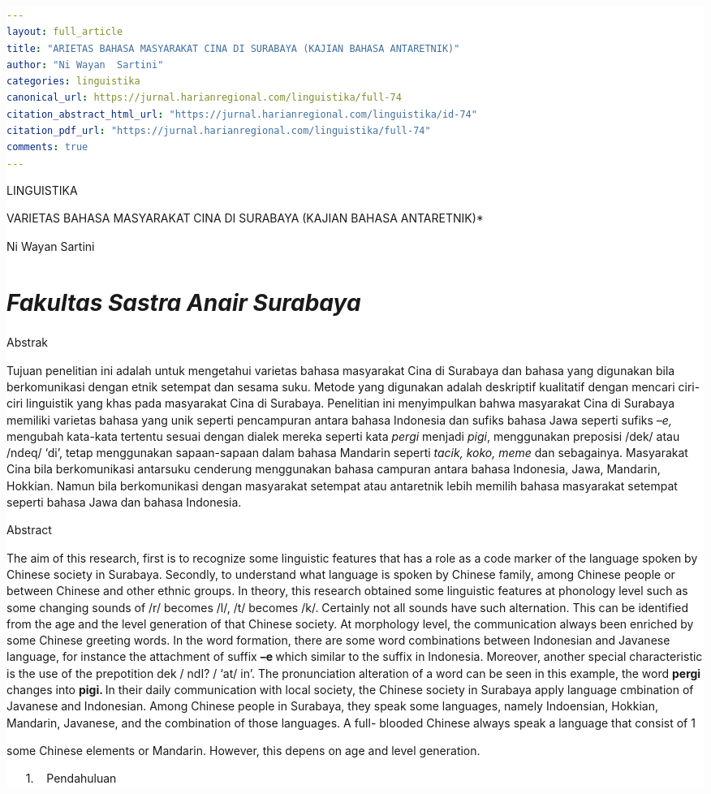 ```yaml
---
layout: full_article
title: "ARIETAS BAHASA MASYARAKAT CINA DI SURABAYA (KAJIAN BAHASA ANTARETNIK)"
author: "Ni Wayan  Sartini"
categories: linguistika
canonical_url: https://jurnal.harianregional.com/linguistika/full-74 
citation_abstract_html_url: "https://jurnal.harianregional.com/linguistika/id-74"
citation_pdf_url: "https://jurnal.harianregional.com/linguistika/full-74"  
comments: true
---
```


<p><span class="font0">LINGUISTIKA</span></p>
<p><span class="font1">VARIETAS BAHASA MASYARAKAT CINA DI SURABAYA (KAJIAN BAHASA ANTARETNIK)*</span></p>
<p><span class="font1">Ni Wayan Sartini</span></p><a name="caption1"></a>
<h1><a name="bookmark0"></a><span class="font1" style="font-style:italic;"><a name="bookmark1"></a>Fakultas Sastra Anair Surabaya</span></h1>
<p><span class="font1">Abstrak</span></p>
<p><span class="font1">Tujuan penelitian ini adalah untuk mengetahui varietas bahasa masyarakat Cina di Surabaya dan bahasa yang digunakan bila berkomunikasi dengan etnik setempat dan sesama suku. Metode yang digunakan adalah deskriptif kualitatif dengan mencari ciri-ciri linguistik yang khas pada masyarakat Cina di Surabaya. Penelitian ini menyimpulkan bahwa masyarakat Cina di Surabaya memiliki varietas bahasa yang unik seperti pencampuran antara bahasa Indonesia dan sufiks bahasa Jawa seperti sufiks </span><span class="font1" style="font-style:italic;">–e,</span><span class="font1"> mengubah kata-kata tertentu sesuai dengan dialek mereka seperti kata </span><span class="font1" style="font-style:italic;">pergi</span><span class="font1"> menjadi </span><span class="font1" style="font-style:italic;">pigi</span><span class="font1">, menggunakan preposisi /dek/ atau /ndeq/ ‘di’, tetap menggunakan sapaan-sapaan dalam bahasa Mandarin seperti </span><span class="font1" style="font-style:italic;">tacik, koko, meme</span><span class="font1"> dan sebagainya. Masyarakat Cina bila berkomunikasi antarsuku cenderung menggunakan bahasa campuran antara bahasa Indonesia, Jawa, Mandarin, Hokkian. Namun bila berkomunikasi dengan masyarakat setempat atau antaretnik lebih memilih bahasa masyarakat setempat seperti bahasa Jawa dan bahasa Indonesia.</span></p>
<p><span class="font1">Abstract</span></p>
<p><span class="font1">The aim of this research, first is to recognize some linguistic features that has a role as a code marker of the language spoken by Chinese society in Surabaya. Secondly, to understand what language is spoken by Chinese family, among Chinese people or between Chinese and other ethnic groups. In theory, this research obtained some linguistic features at phonology level such as some changing sounds of /r/ becomes /l/, /t/ becomes /k/. Certainly not all sounds have such alternation. This can be identified from the age and the level generation of that Chinese society. At morphology level, the communication always been enriched by some Chinese greeting words. In the word formation, there are some word combinations between Indonesian and Javanese language, for instance the attachment of suffix </span><span class="font1" style="font-weight:bold;">–e </span><span class="font1">which similar to the suffix in Indonesia. Moreover, another special characteristic is the use of the prepotition dek / ndI? / ‘at/ in’. The pronunciation alteration of a word can be seen in this example, the word </span><span class="font1" style="font-weight:bold;">pergi </span><span class="font1">changes into </span><span class="font1" style="font-weight:bold;">pigi. </span><span class="font1">In their daily communication with local society, the Chinese society in Surabaya apply language cmbination of Javanese and Indonesian. Among Chinese people in Surabaya, they speak some languages, namely Indoensian, Hokkian, Mandarin, Javanese, and the combination of those languages. A full- blooded Chinese always speak a language that consist of 1</span></p>
<p><span class="font1">some Chinese elements or Mandarin. However, this depens on age and level generation.</span></p>
<ul style="list-style:none;"><li>
<p><span class="font1">1. &nbsp;&nbsp;&nbsp;Pendahuluan</span></p></li></ul>